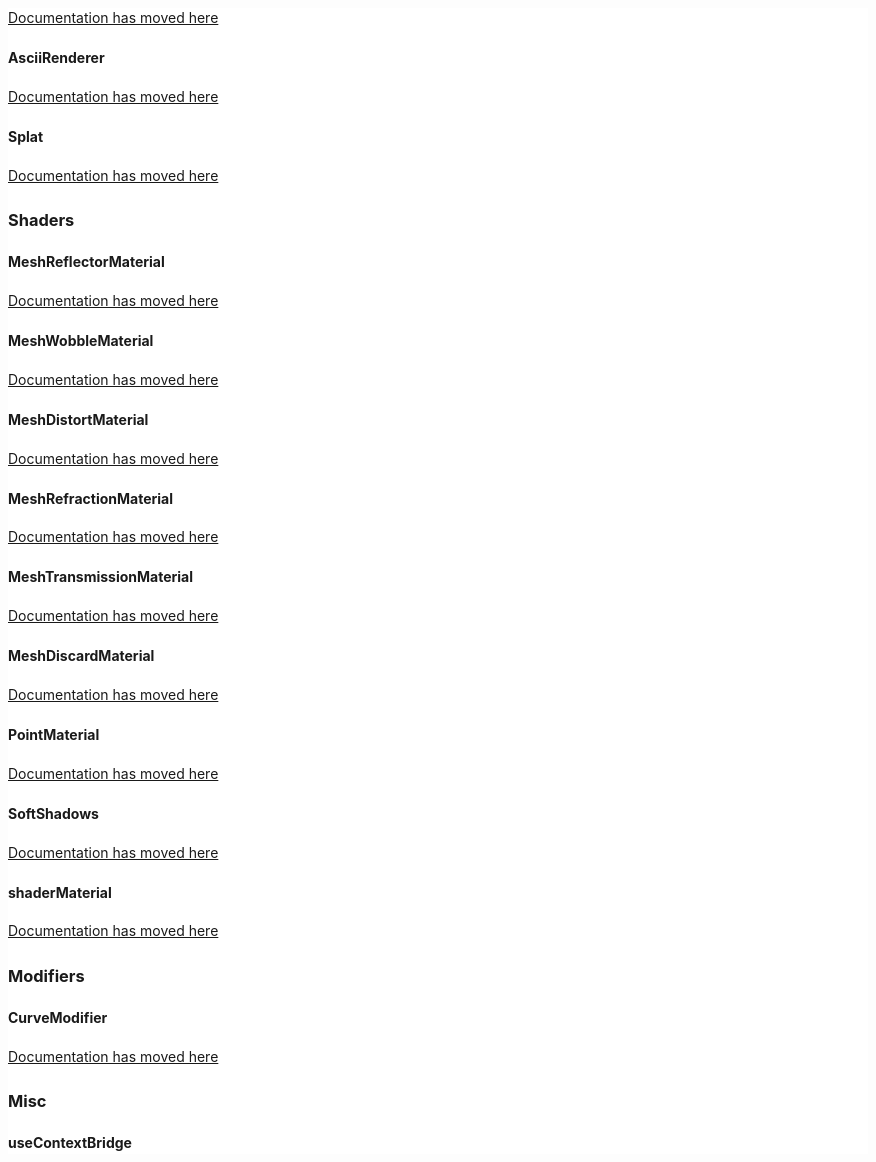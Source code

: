 [Documentation has moved here](https://pmndrs.github.io/drei/abstractions/svg)

#### AsciiRenderer

[Documentation has moved here](https://pmndrs.github.io/drei/abstractions/ascii-renderer)

#### Splat

[Documentation has moved here](https://pmndrs.github.io/drei/abstractions/splat)

### Shaders

#### MeshReflectorMaterial

[Documentation has moved here](https://pmndrs.github.io/drei/shaders/mesh-reflector-material)

#### MeshWobbleMaterial

[Documentation has moved here](https://pmndrs.github.io/drei/shaders/mesh-wobble-material)

#### MeshDistortMaterial

[Documentation has moved here](https://pmndrs.github.io/drei/shaders/mesh-distort-material)

#### MeshRefractionMaterial

[Documentation has moved here](https://pmndrs.github.io/drei/shaders/mesh-refraction-material)

#### MeshTransmissionMaterial

[Documentation has moved here](https://pmndrs.github.io/drei/shaders/mesh-transmission-material)

#### MeshDiscardMaterial

[Documentation has moved here](https://pmndrs.github.io/drei/shaders/mesh-discard-material)

#### PointMaterial

[Documentation has moved here](https://pmndrs.github.io/drei/shaders/point-material)

#### SoftShadows

[Documentation has moved here](https://pmndrs.github.io/drei/shaders/soft-shadows)

#### shaderMaterial

[Documentation has moved here](https://pmndrs.github.io/drei/shaders/shader-material)

### Modifiers

#### CurveModifier

[Documentation has moved here](https://pmndrs.github.io/drei/modifiers/curve-modifier)

### Misc

#### useContextBridge
